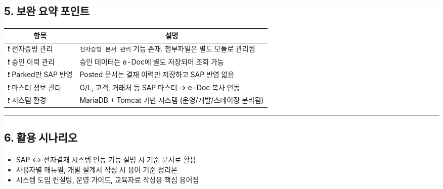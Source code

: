 
## 5. 보완 요약 포인트

| 항목 | 설명 |
|------|------|
| ❗ 전자증빙 관리 | `전자증빙 문서 관리` 기능 존재. 첨부파일은 별도 모듈로 관리됨 |
| ❗ 승인 이력 관리 | 승인 데이터는 e-Doc에 별도 저장되어 조회 가능 |
| ❗ Parked만 SAP 반영 | Posted 문서는 결재 이력만 저장하고 SAP 반영 없음 |
| ❗ 마스터 정보 관리 | G/L, 고객, 거래처 등 SAP 마스터 → e-Doc 복사 연동 |
| ❗ 시스템 환경 | MariaDB + Tomcat 기반 시스템 (운영/개발/스테이징 분리됨) |

---

## 6. 활용 시나리오

- SAP ↔ 전자결재 시스템 연동 기능 설명 시 기준 문서로 활용
- 사용자별 매뉴얼, 개발 설계서 작성 시 용어 기준 정리본
- 시스템 도입 컨설팅, 운영 가이드, 교육자료 작성용 핵심 용어집

